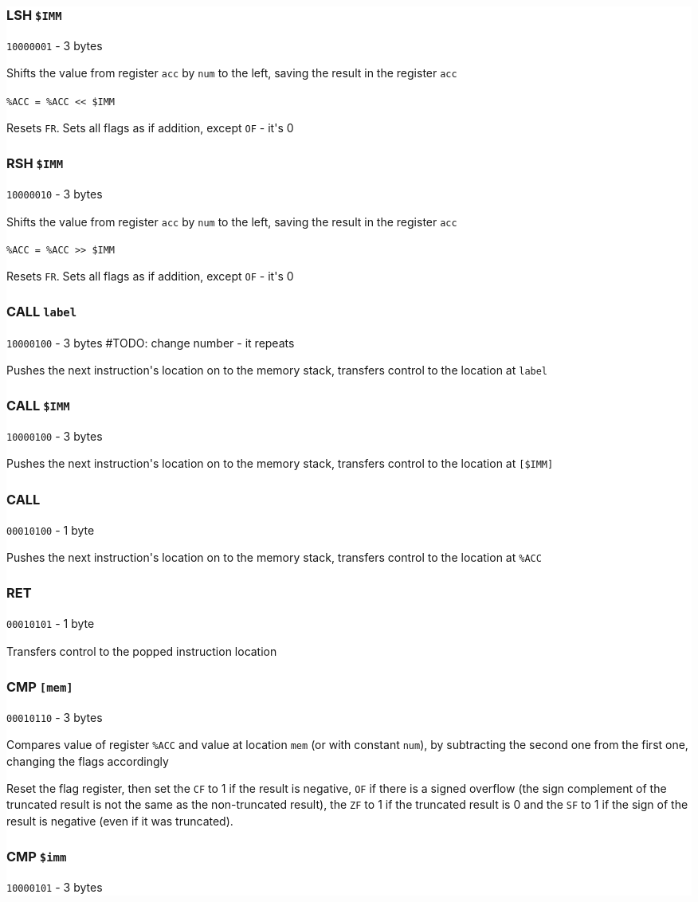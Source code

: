 ### LSH `$IMM`
`10000001` - 3 bytes

Shifts the value from register `acc` by `num` to the left, saving the result in the register `acc`

`%ACC = %ACC << $IMM`

Resets `FR`. Sets all flags as if addition, except `OF` - it's 0

### RSH `$IMM`
`10000010` - 3 bytes

Shifts the value from register `acc` by `num` to the left, saving the result in the register `acc`

`%ACC = %ACC >> $IMM`

Resets `FR`. Sets all flags as if addition, except `OF` - it's 0

### CALL `label`
`10000100` - 3 bytes #TODO: change number - it repeats

Pushes the next instruction's location on to the memory stack, transfers control to the location at `label`

### CALL `$IMM`
`10000100` - 3 bytes

Pushes the next instruction's location on to the memory stack, transfers control to the location at `[$IMM]`

### CALL
`00010100` - 1 byte

Pushes the next instruction's location on to the memory stack, transfers control to the location at `%ACC`

### RET
`00010101` - 1 byte

Transfers control to the popped instruction location

### CMP `[mem]`
`00010110` - 3 bytes

Compares value of register `%ACC` and value at location `mem` (or with constant `num`), by subtracting the second one from the first one, changing the flags accordingly

Reset the flag register, then set the `CF` to 1 if the result is negative, `OF` if there is a signed overflow (the sign complement of the truncated result is not the same as the non-truncated result), the `ZF` to 1 if the truncated result is 0 and the `SF` to 1 if the sign of the result is negative (even if it was truncated).

### CMP `$imm`
`10000101` - 3 bytes
